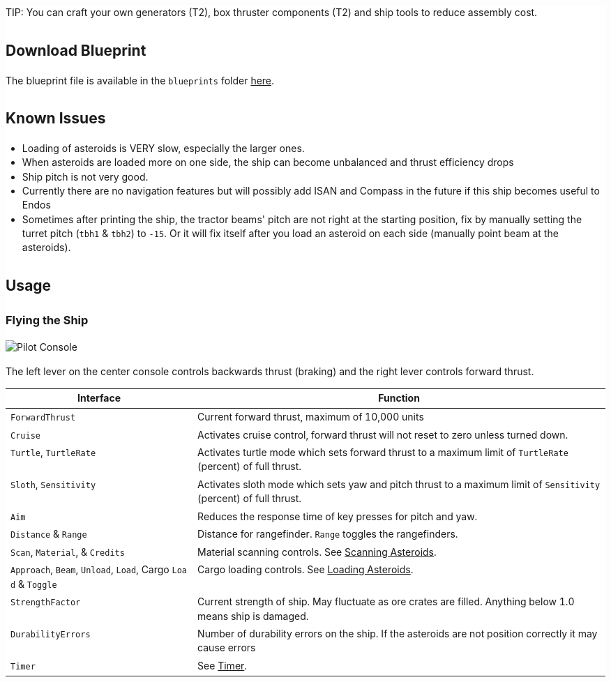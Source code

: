 TIP: You can craft your own generators (T2), box thruster components (T2) and ship tools to reduce assembly cost.

## Download Blueprint

The blueprint file is available in the `blueprints` folder [here](https://github.com/vinteo/starbase-ships/raw/main/rocker_duo/blueprints/rocker_duo.fbe).

## Known Issues

- Loading of asteroids is VERY slow, especially the larger ones.
- When asteroids are loaded more on one side, the ship can become unbalanced and thrust efficiency drops
- Ship pitch is not very good.
- Currently there are no navigation features but will possibly add ISAN and Compass in the future if this ship becomes useful to Endos
- Sometimes after printing the ship, the tractor beams' pitch are not right at the starting position, fix by manually setting the turret pitch (`tbh1` & `tbh2`) to `-15`. Or it will fix itself after you load an asteroid on each side (manually point beam at the asteroids).

## Usage

### Flying the Ship

![Pilot Console](images/pilot_center_console.jpg)

The left lever on the center console controls backwards thrust (braking) and the right lever controls forward thrust.

| Interface | Function |
|---|---|
| `ForwardThrust` | Current forward thrust, maximum of 10,000 units |
| `Cruise` | Activates cruise control, forward thrust will not reset to zero unless turned down. |
| `Turtle`, `TurtleRate` | Activates turtle mode which sets forward thrust to a maximum limit of `TurtleRate` (percent) of full thrust. |
| `Sloth`, `Sensitivity` | Activates sloth mode which sets yaw and pitch thrust to a maximum limit of `Sensitivity` (percent) of full thrust. |
| `Aim` | Reduces the response time of key presses for pitch and yaw. |
| `Distance` & `Range` | Distance for rangefinder. `Range` toggles the rangefinders.|
| `Scan`, `Material`, & `Credits` | Material scanning controls. See [Scanning Asteroids](#scanning-asteroids). |
| `Approach`, `Beam`, `Unload`, `Load`, Cargo `Load` & `Toggle` | Cargo loading controls. See [Loading Asteroids](#loading-asteroids). |
| `StrengthFactor` | Current strength of ship. May fluctuate as ore crates are filled. Anything below 1.0 means ship is damaged. |
| `DurabilityErrors` | Number of durability errors on the ship. If the asteroids are not position correctly it may cause errors |
| `Timer` | See [Timer](#timer). |
